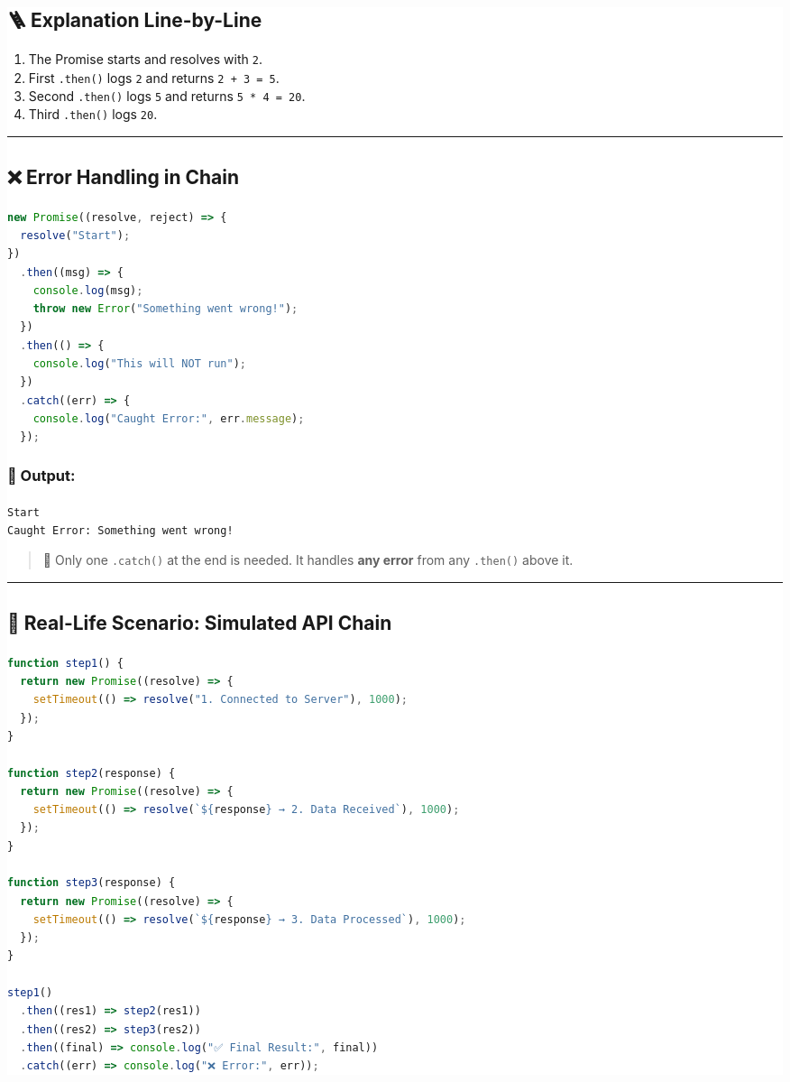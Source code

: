 
## 🪜 Explanation Line-by-Line

1. The Promise starts and resolves with `2`.
2. First `.then()` logs `2` and returns `2 + 3 = 5`.
3. Second `.then()` logs `5` and returns `5 * 4 = 20`.
4. Third `.then()` logs `20`.

---

## ❌ Error Handling in Chain

```javascript
new Promise((resolve, reject) => {
  resolve("Start");
})
  .then((msg) => {
    console.log(msg);
    throw new Error("Something went wrong!");
  })
  .then(() => {
    console.log("This will NOT run");
  })
  .catch((err) => {
    console.log("Caught Error:", err.message);
  });
```

### 📝 Output:

```
Start
Caught Error: Something went wrong!
```

> 🧠 Only one `.catch()` at the end is needed. It handles **any error** from any `.then()` above it.

---

## 🔄 Real-Life Scenario: Simulated API Chain

```javascript
function step1() {
  return new Promise((resolve) => {
    setTimeout(() => resolve("1. Connected to Server"), 1000);
  });
}

function step2(response) {
  return new Promise((resolve) => {
    setTimeout(() => resolve(`${response} → 2. Data Received`), 1000);
  });
}

function step3(response) {
  return new Promise((resolve) => {
    setTimeout(() => resolve(`${response} → 3. Data Processed`), 1000);
  });
}

step1()
  .then((res1) => step2(res1))
  .then((res2) => step3(res2))
  .then((final) => console.log("✅ Final Result:", final))
  .catch((err) => console.log("❌ Error:", err));
```